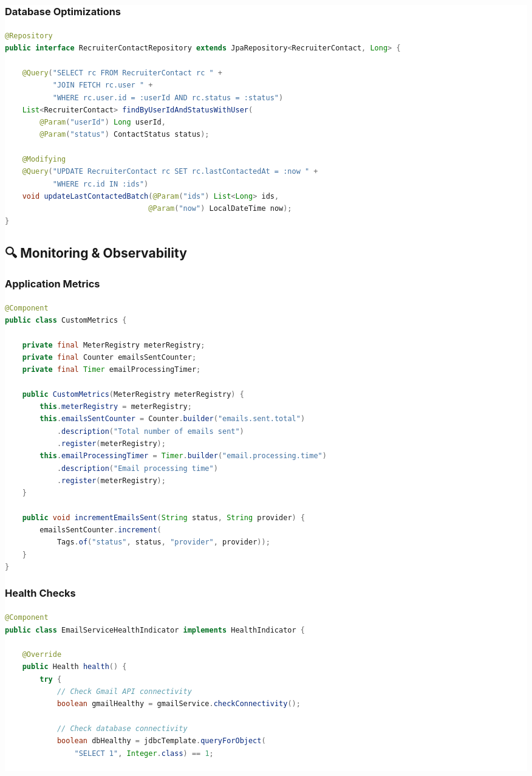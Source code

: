### Database Optimizations
```java
@Repository
public interface RecruiterContactRepository extends JpaRepository<RecruiterContact, Long> {
    
    @Query("SELECT rc FROM RecruiterContact rc " +
           "JOIN FETCH rc.user " +
           "WHERE rc.user.id = :userId AND rc.status = :status")
    List<RecruiterContact> findByUserIdAndStatusWithUser(
        @Param("userId") Long userId, 
        @Param("status") ContactStatus status);
    
    @Modifying
    @Query("UPDATE RecruiterContact rc SET rc.lastContactedAt = :now " +
           "WHERE rc.id IN :ids")
    void updateLastContactedBatch(@Param("ids") List<Long> ids, 
                                 @Param("now") LocalDateTime now);
}
```

## 🔍 Monitoring & Observability

### Application Metrics
```java
@Component
public class CustomMetrics {
    
    private final MeterRegistry meterRegistry;
    private final Counter emailsSentCounter;
    private final Timer emailProcessingTimer;
    
    public CustomMetrics(MeterRegistry meterRegistry) {
        this.meterRegistry = meterRegistry;
        this.emailsSentCounter = Counter.builder("emails.sent.total")
            .description("Total number of emails sent")
            .register(meterRegistry);
        this.emailProcessingTimer = Timer.builder("email.processing.time")
            .description("Email processing time")
            .register(meterRegistry);
    }
    
    public void incrementEmailsSent(String status, String provider) {
        emailsSentCounter.increment(
            Tags.of("status", status, "provider", provider));
    }
}
```

### Health Checks
```java
@Component
public class EmailServiceHealthIndicator implements HealthIndicator {
    
    @Override
    public Health health() {
        try {
            // Check Gmail API connectivity
            boolean gmailHealthy = gmailService.checkConnectivity();
            
            // Check database connectivity
            boolean dbHealthy = jdbcTemplate.queryForObject(
                "SELECT 1", Integer.class) == 1;
            
```
